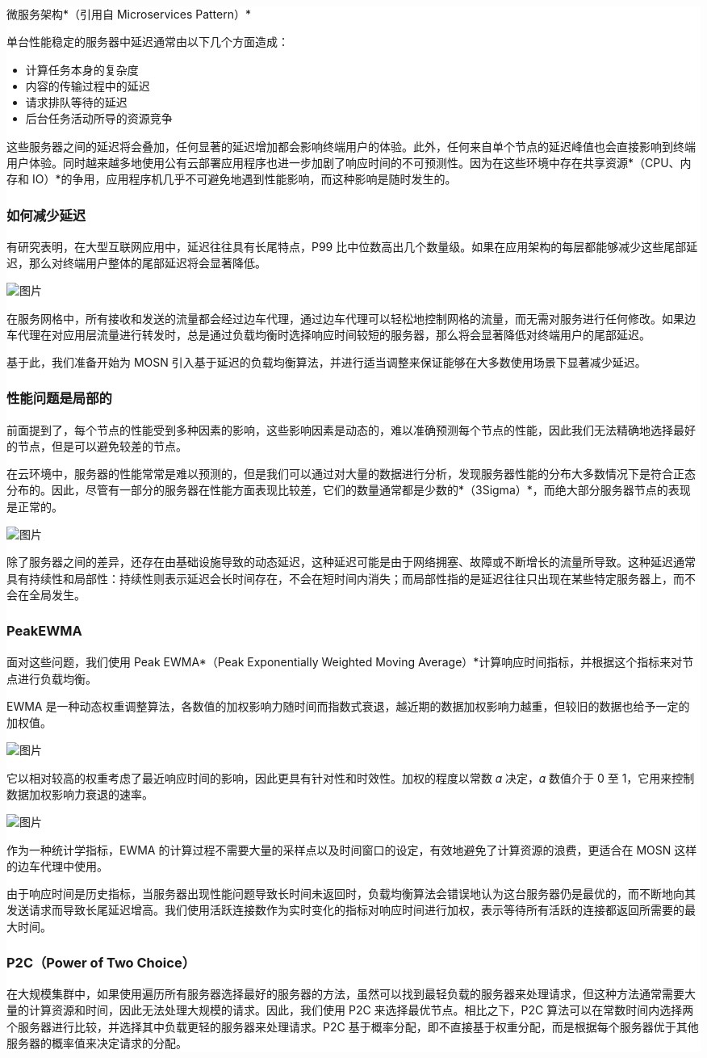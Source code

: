 微服务架构*（引用自 Microservices Pattern）*

单台性能稳定的服务器中延迟通常由以下几个方面造成：

- 计算任务本身的复杂度
- 内容的传输过程中的延迟
- 请求排队等待的延迟
- 后台任务活动所导的资源竞争

这些服务器之间的延迟将会叠加，任何显著的延迟增加都会影响终端用户的体验。此外，任何来自单个节点的延迟峰值也会直接影响到终端用户体验。同时越来越多地使用公有云部署应用程序也进一步加剧了响应时间的不可预测性。因为在这些环境中存在共享资源*（CPU、内存和 IO）*的争用，应用程序机几乎不可避免地遇到性能影响，而这种影响是随时发生的。

### 如何减少延迟

有研究表明，在大型互联网应用中，延迟往往具有长尾特点，P99 比中位数高出几个数量级。如果在应用架构的每层都能够减少这些尾部延迟，那么对终端用户整体的尾部延迟将会显著降低。

![图片](https://mmbiz.qpic.cn/mmbiz_png/nibOZpaQKw09gdE1JR8UVvzarVkXniaic5ZQMg98BayF8NEgCjPHMAoiatTTjYG0kKeV87u7CYkFo5y2bbdLPGEsMA/640?wx_fmt=png&wxfrom=5&wx_lazy=1&wx_co=1)

在服务网格中，所有接收和发送的流量都会经过边车代理，通过边车代理可以轻松地控制网格的流量，而无需对服务进行任何修改。如果边车代理在对应用层流量进行转发时，总是通过负载均衡时选择响应时间较短的服务器，那么将会显著降低对终端用户的尾部延迟。

基于此，我们准备开始为 MOSN 引入基于延迟的负载均衡算法，并进行适当调整来保证能够在大多数使用场景下显著减少延迟。

### 性能问题是局部的

前面提到了，每个节点的性能受到多种因素的影响，这些影响因素是动态的，难以准确预测每个节点的性能，因此我们无法精确地选择最好的节点，但是可以避免较差的节点。

在云环境中，服务器的性能常常是难以预测的，但是我们可以通过对大量的数据进行分析，发现服务器性能的分布大多数情况下是符合正态分布的。因此，尽管有一部分的服务器在性能方面表现比较差，它们的数量通常都是少数的*（3Sigma）*，而绝大部分服务器节点的表现是正常的。

![图片](https://mmbiz.qpic.cn/mmbiz_png/nibOZpaQKw09gdE1JR8UVvzarVkXniaic5Z0qFTbWicuH7frC9J5YRWe0DHCydU7MCJ0QS9BoBrLYZ2lCC4iaACkGCg/640?wx_fmt=png&wxfrom=5&wx_lazy=1&wx_co=1)

除了服务器之间的差异，还存在由基础设施导致的动态延迟，这种延迟可能是由于网络拥塞、故障或不断增长的流量所导致。这种延迟通常具有持续性和局部性：持续性则表示延迟会长时间存在，不会在短时间内消失；而局部性指的是延迟往往只出现在某些特定服务器上，而不会在全局发生。

### PeakEWMA

面对这些问题，我们使用 Peak EWMA*（Peak Exponentially Weighted Moving Average）*计算响应时间指标，并根据这个指标来对节点进行负载均衡。

EWMA 是一种动态权重调整算法，各数值的加权影响力随时间而指数式衰退，越近期的数据加权影响力越重，但较旧的数据也给予一定的加权值。

![图片](https://mmbiz.qpic.cn/mmbiz_png/nibOZpaQKw09gdE1JR8UVvzarVkXniaic5Z1nMUVxekAeJEdibWJKKjrsou4UIq6UtDrZWPgFkoglwHeRrbXIbg6xQ/640?wx_fmt=png&wxfrom=5&wx_lazy=1&wx_co=1)

它以相对较高的权重考虑了最近响应时间的影响，因此更具有针对性和时效性。加权的程度以常数 𝛼 决定，𝛼 数值介于 0 至 1，它用来控制数据加权影响力衰退的速率。

![图片](https://mmbiz.qpic.cn/mmbiz_png/nibOZpaQKw09gdE1JR8UVvzarVkXniaic5ZibASlulorkBks22ucbbic4S5o0kou3J30QkmB5icJzZtM36p5IiaWx65Bw/640?wx_fmt=png&wxfrom=5&wx_lazy=1&wx_co=1)

作为一种统计学指标，EWMA 的计算过程不需要大量的采样点以及时间窗口的设定，有效地避免了计算资源的浪费，更适合在 MOSN 这样的边车代理中使用。

由于响应时间是历史指标，当服务器出现性能问题导致长时间未返回时，负载均衡算法会错误地认为这台服务器仍是最优的，而不断地向其发送请求而导致长尾延迟增高。我们使用活跃连接数作为实时变化的指标对响应时间进行加权，表示等待所有活跃的连接都返回所需要的最大时间。

### P2C（Power of Two Choice）

在大规模集群中，如果使用遍历所有服务器选择最好的服务器的方法，虽然可以找到最轻负载的服务器来处理请求，但这种方法通常需要大量的计算资源和时间，因此无法处理大规模的请求。因此，我们使用 P2C 来选择最优节点。相比之下，P2C 算法可以在常数时间内选择两个服务器进行比较，并选择其中负载更轻的服务器来处理请求。P2C 基于概率分配，即不直接基于权重分配，而是根据每个服务器优于其他服务器的概率值来决定请求的分配。
